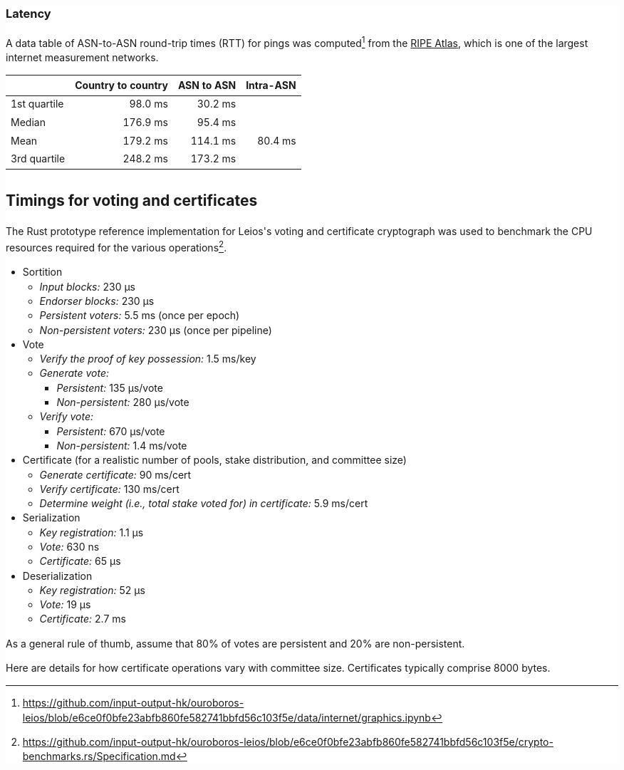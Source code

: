 ### Latency

A data table of ASN-to-ASN round-trip times (RTT) for pings was computed[^internet-latency] from the [RIPE Atlas](https://www.ripe.net/analyse/internet-measurements/ripe-atlas/), which is one of the largest internet measurement networks.

[^internet-latency]: https://github.com/input-output-hk/ouroboros-leios/blob/e6ce0f0bfe23abfb860fe582741bbfd56c103f5e/data/internet/graphics.ipynb

|              | Country to country |   ASN to ASN | Intra-ASN |
| ------------ | -----------------: | -----------: | --------: |
| 1st quartile |            98.0 ms |      30.2 ms |           |
| Median       |           176.9 ms |      95.4 ms |           |
| Mean         |           179.2 ms |     114.1 ms |   80.4 ms |
| 3rd quartile |           248.2 ms |     173.2 ms |           |

## Timings for voting and certificates

The Rust prototype reference implementation for Leios's voting and certificate cryptograph was used to benchmark the CPU resources required for the various operations[^crypto-benchmarks].

[^crypto-benchmarks]: https://github.com/input-output-hk/ouroboros-leios/blob/e6ce0f0bfe23abfb860fe582741bbfd56c103f5e/crypto-benchmarks.rs/Specification.md

- Sortition
    - _Input blocks:_ 230 µs
    - _Endorser blocks:_ 230 µs
    - _Persistent voters:_ 5.5 ms (once per epoch)
    - _Non-persistent voters:_ 230 µs (once per pipeline)
- Vote
    - _Verify the proof of key possession:_ 1.5 ms/key
    - _Generate vote:_
        - _Persistent:_ 135 µs/vote
        - _Non-persistent:_ 280 µs/vote
    - _Verify vote:_
        - _Persistent:_ 670 µs/vote
        - _Non-persistent:_ 1.4 ms/vote
- Certificate (for a realistic number of pools, stake distribution, and committee size)
    - _Generate certificate:_ 90 ms/cert
    - _Verify certificate:_ 130 ms/cert
    - _Determine weight (i.e., total stake voted for) in certificate:_ 5.9 ms/cert
- Serialization
    - _Key registration:_ 1.1 µs
    - _Vote:_ 630 ns
    - _Certificate:_ 65 µs
- Deserialization
    - _Key registration:_ 52 µs
    - _Vote:_ 19 µs
    - _Certificate:_ 2.7 ms

As a general rule of thumb, assume that 80% of votes are persistent and 20% are non-persistent.

Here are details for how certificate operations vary with committee size. Certificates typically comprise 8000 bytes.


[^petri-nets]: https://en.wikipedia.org/wiki/Petri_net
[^stake-distribution]: https://github.com/input-output-hk/ouroboros-leios/blob/e6ce0f0bfe23abfb860fe582741bbfd56c103f5e/analysis/fiat-accompli.ipynb
[^transaction-size]: https://github.com/input-output-hk/ouroboros-leios/blob/e6ce0f0bfe23abfb860fe582741bbfd56c103f5e/analysis/tx.ipynb
[^apply-reapply]: https://github.com/input-output-hk/ouroboros-leios/blob/e6ce0f0bfe23abfb860fe582741bbfd56c103f5e/analysis/timings/ReadMe.ipynb
[^empty-header]: https://github.com/input-output-hk/ouroboros-leios/blob/e6ce0f0bfe23abfb860fe582741bbfd56c103f5e/analysis/delta-header/analysis.ipynb
[^internet-bandwidth]: https://github.com/input-output-hk/ouroboros-leios/blob/e6ce0f0bfe23abfb860fe582741bbfd56c103f5e/docs/technical-report-2.md#inter-datacenter-bandwidth-measurements